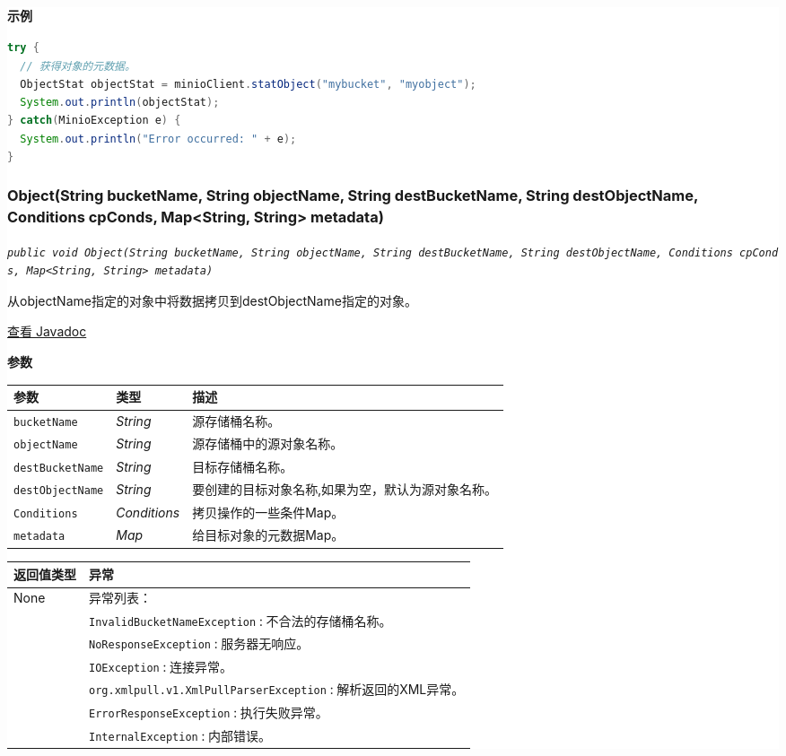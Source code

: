 **示例**

```java
try {
  // 获得对象的元数据。
  ObjectStat objectStat = minioClient.statObject("mybucket", "myobject");
  System.out.println(objectStat);
} catch(MinioException e) {
  System.out.println("Error occurred: " + e);
}
```



### Object(String bucketName, String objectName, String  destBucketName, String destObjectName, Conditions cpConds,  Map<String, String> metadata)

*`public void Object(String bucketName, String objectName, String destBucketName, String destObjectName, Conditions cpConds, Map<String, String> metadata)`*

从objectName指定的对象中将数据拷贝到destObjectName指定的对象。

[查看 Javadoc](http://minio.github.io/minio-java/io/minio/MinioClient.html#Object-java.lang.String-java.lang.String-java.lang.String-java.lang.String-io.minio.Conditions-)

**参数**

| 参数             | 类型         | 描述                                              |
| :--------------- | :----------- | :------------------------------------------------ |
| `bucketName`     | *String*     | 源存储桶名称。                                    |
| `objectName`     | *String*     | 源存储桶中的源对象名称。                          |
| `destBucketName` | *String*     | 目标存储桶名称。                                  |
| `destObjectName` | *String*     | 要创建的目标对象名称,如果为空，默认为源对象名称。 |
| `Conditions`     | *Conditions* | 拷贝操作的一些条件Map。                           |
| `metadata`       | *Map*        | 给目标对象的元数据Map。                           |

| 返回值类型 | 异常                                                         |
| :--------- | :----------------------------------------------------------- |
| None       | 异常列表：                                                   |
|            | `InvalidBucketNameException` : 不合法的存储桶名称。          |
|            | `NoResponseException` : 服务器无响应。                       |
|            | `IOException` : 连接异常。                                   |
|            | `org.xmlpull.v1.XmlPullParserException` : 解析返回的XML异常。 |
|            | `ErrorResponseException` : 执行失败异常。                    |
|            | `InternalException` : 内部错误。                             |
